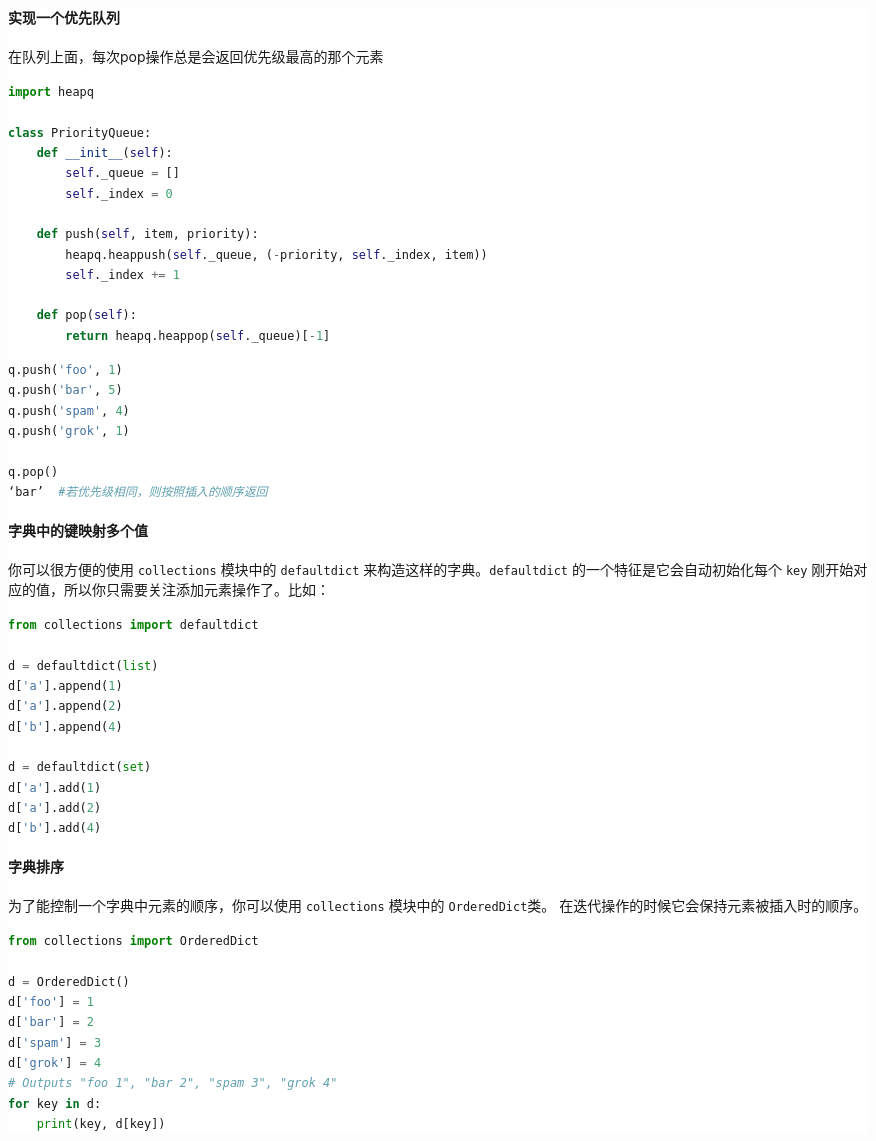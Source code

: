 #### 实现一个优先队列

在队列上面，每次pop操作总是会返回优先级最高的那个元素

```python
import heapq

class PriorityQueue:
    def __init__(self):
        self._queue = []
        self._index = 0

    def push(self, item, priority):
        heapq.heappush(self._queue, (-priority, self._index, item))
        self._index += 1

    def pop(self):
        return heapq.heappop(self._queue)[-1]
```

```python
q.push('foo', 1)
q.push('bar', 5)
q.push('spam', 4)
q.push('grok', 1)

q.pop()
‘bar’  #若优先级相同，则按照插入的顺序返回
```

#### 字典中的键映射多个值

你可以很方便的使用 `collections` 模块中的 `defaultdict` 来构造这样的字典。`defaultdict` 的一个特征是它会自动初始化每个 `key` 刚开始对应的值，所以你只需要关注添加元素操作了。比如：

```python
from collections import defaultdict

d = defaultdict(list)
d['a'].append(1)
d['a'].append(2)
d['b'].append(4)

d = defaultdict(set)
d['a'].add(1)
d['a'].add(2)
d['b'].add(4)
```

#### 字典排序

为了能控制一个字典中元素的顺序，你可以使用 `collections` 模块中的 `OrderedDict`类。 在迭代操作的时候它会保持元素被插入时的顺序。

```python
from collections import OrderedDict

d = OrderedDict()
d['foo'] = 1
d['bar'] = 2
d['spam'] = 3
d['grok'] = 4
# Outputs "foo 1", "bar 2", "spam 3", "grok 4"
for key in d:
    print(key, d[key])
```
